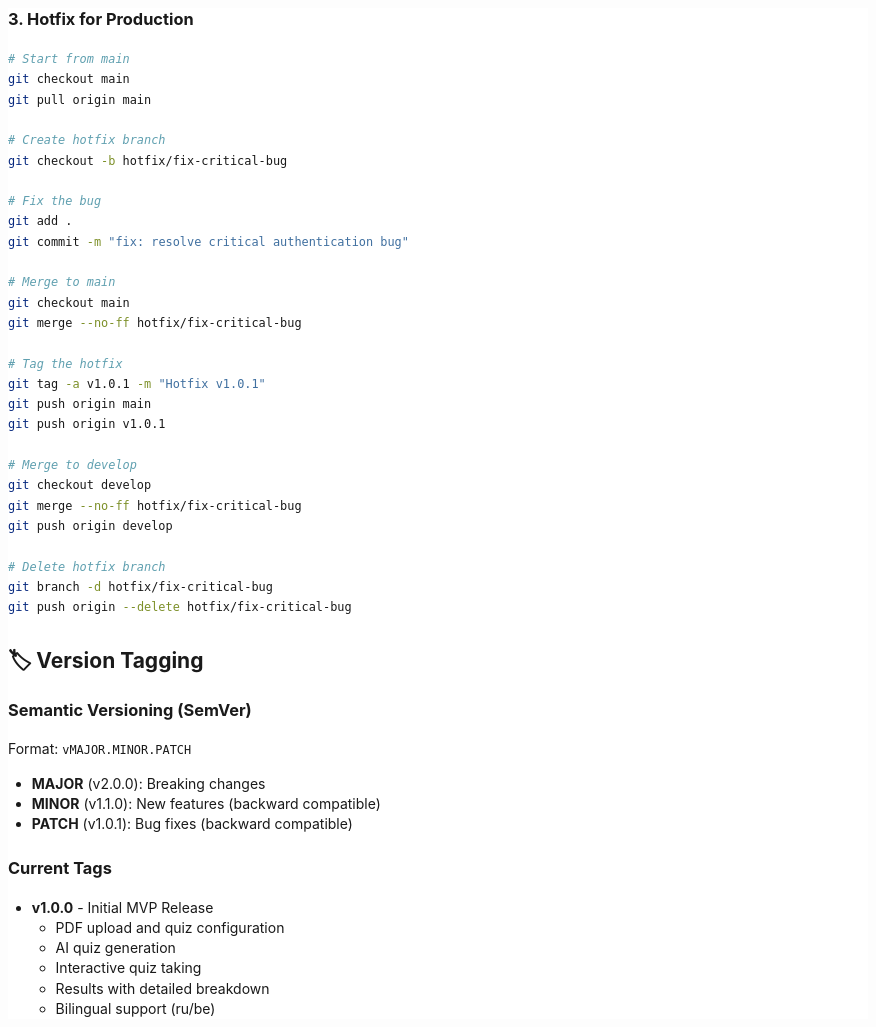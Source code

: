 ### 3. Hotfix for Production

```bash
# Start from main
git checkout main
git pull origin main

# Create hotfix branch
git checkout -b hotfix/fix-critical-bug

# Fix the bug
git add .
git commit -m "fix: resolve critical authentication bug"

# Merge to main
git checkout main
git merge --no-ff hotfix/fix-critical-bug

# Tag the hotfix
git tag -a v1.0.1 -m "Hotfix v1.0.1"
git push origin main
git push origin v1.0.1

# Merge to develop
git checkout develop
git merge --no-ff hotfix/fix-critical-bug
git push origin develop

# Delete hotfix branch
git branch -d hotfix/fix-critical-bug
git push origin --delete hotfix/fix-critical-bug
```

## 🏷️ Version Tagging

### Semantic Versioning (SemVer)

Format: `vMAJOR.MINOR.PATCH`

- **MAJOR** (v2.0.0): Breaking changes
- **MINOR** (v1.1.0): New features (backward compatible)
- **PATCH** (v1.0.1): Bug fixes (backward compatible)

### Current Tags

- **v1.0.0** - Initial MVP Release
  - PDF upload and quiz configuration
  - AI quiz generation
  - Interactive quiz taking
  - Results with detailed breakdown
  - Bilingual support (ru/be)
